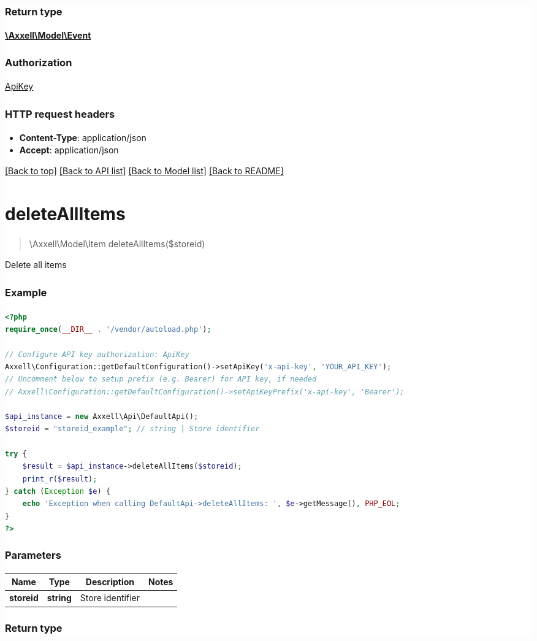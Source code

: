 ### Return type

[**\Axxell\Model\Event**](../Model/Event.md)

### Authorization

[ApiKey](../../README.md#ApiKey)

### HTTP request headers

 - **Content-Type**: application/json
 - **Accept**: application/json

[[Back to top]](#) [[Back to API list]](../../README.md#documentation-for-api-endpoints) [[Back to Model list]](../../README.md#documentation-for-models) [[Back to README]](../../README.md)

# **deleteAllItems**
> \Axxell\Model\Item deleteAllItems($storeid)



Delete all items

### Example
```php
<?php
require_once(__DIR__ . '/vendor/autoload.php');

// Configure API key authorization: ApiKey
Axxell\Configuration::getDefaultConfiguration()->setApiKey('x-api-key', 'YOUR_API_KEY');
// Uncomment below to setup prefix (e.g. Bearer) for API key, if needed
// Axxell\Configuration::getDefaultConfiguration()->setApiKeyPrefix('x-api-key', 'Bearer');

$api_instance = new Axxell\Api\DefaultApi();
$storeid = "storeid_example"; // string | Store identifier

try {
    $result = $api_instance->deleteAllItems($storeid);
    print_r($result);
} catch (Exception $e) {
    echo 'Exception when calling DefaultApi->deleteAllItems: ', $e->getMessage(), PHP_EOL;
}
?>
```

### Parameters

Name | Type | Description  | Notes
------------- | ------------- | ------------- | -------------
 **storeid** | **string**| Store identifier |

### Return type
